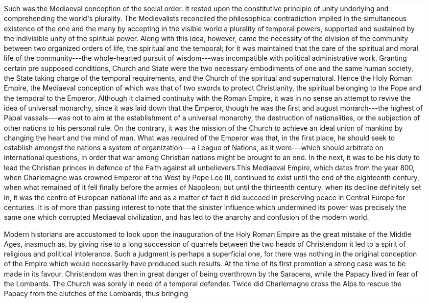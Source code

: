 Such was the Mediaeval conception of the social order. It
rested upon the constitutive principle of unity underlying
and comprehending the world's plurality. The Medievalists
reconciled the philosophical contradiction implied in the
simultaneous existence of the one and the many by accepting
in the visible world a plurality of temporal powers,
supported and sustained by the indivisible unity of the
spiritual power. Along with this idea, however, came the
necessity of the division of the community between two
organized orders of life, the spiritual and the temporal;
for it was maintained that the care of the spiritual and
moral life of the community---the whole-hearted pursuit of
wisdom---was incompatible with political administrative
work. Granting certain pre supposed conditions, Church and
State were the two necessary embodiments of one and the same
human society, the State taking charge of the temporal
requirements, and the Church of the spiritual and
supernatural. Hence the Holy Roman Empire, the Mediaeval
conception of which was that of two swords to protect
Christianity, the spiritual belonging to the Pope and the
temporal to the Emperor. Although it claimed continuity with
the Roman Empire, it was in no sense an attempt to revive
the idea of universal monarchy, since it was laid down that
the Emperor, though he was the first and august
monarch---the highest of Papal vassals---was not to aim at
the establishment of a universal monarchy, the destruction
of nationalities, or the subjection of other nations to his
personal rule. On the contrary, it was the mission of the
Church to achieve an ideal union of mankind by changing the
heart and the mind of man. What was required of the Emperor
was that, in the first place, he should seek to establish
amongst the nations a system of organization---a League of
Nations, as it were---which should arbitrate on
international questions, in order that war among Christian
nations might be brought to an end. In the next, it was to
be his duty to lead the Christian princes in defence of the
Faith against all unbelievers.This Mediaeval Empire, which
dates from the year 800, when Charlemagne was crowned
Emperor of the West by Pope Leo III, continued to exist
until the end of the eighteenth century, when what remained
of it fell finally before the armies of Napoleon; but until
the thirteenth century, when its decline definitely set in,
it was the centre of European national life and as a matter
of fact it did succeed in preserving peace in Central Europe
for centuries. It is of more than passing interest to note
that the sinister influence which undermined its power was
precisely the same one which corrupted Mediaeval
civilization, and has led to the anarchy and confusion of
the modern world.

Modern historians are accustomed to look upon the
inauguration of the Holy Roman Empire as the great mistake
of the Middle Ages, inasmuch as, by giving rise to a long
succession of quarrels between the two heads of Christendom
it led to a spirit of religious and political intolerance.
Such a judgment is perhaps a superficial one, for there was
nothing in the original conception of the Empire which would
necessarily have produced such results. At the time of its
first promotion a strong case was to be made in its favour.
Christendom was then in great danger of being overthrown by
the Saracens, while the Papacy lived in fear of the
Lombards. The Church was sorely in need of a temporal
defender. Twice did Charlemagne cross the Alps to rescue the
Papacy from the clutches of the Lombards, thus bringing